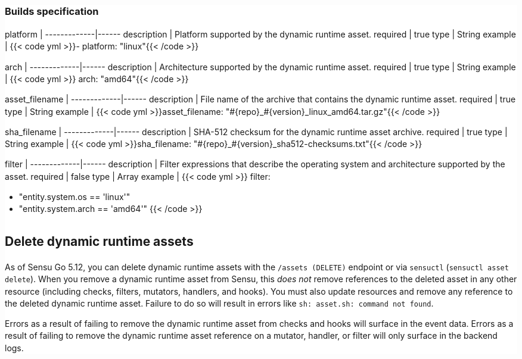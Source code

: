 ### Builds specification

 platform    | 
-------------|------
description  | Platform supported by the dynamic runtime asset.
required     | true
type         | String
example      | {{< code yml >}}- platform: "linux"{{< /code >}}

 arch        | 
-------------|------
description  | Architecture supported by the dynamic runtime asset.
required     | true
type         | String
example      | {{< code yml >}}  arch: "amd64"{{< /code >}}

asset_filename | 
-------------|------
description  | File name of the archive that contains the dynamic runtime asset.
required     | true
type         | String
example      | {{< code yml >}}asset_filename: "#{repo}_#{version}_linux_amd64.tar.gz"{{< /code >}}

sha_filename | 
-------------|------
description  | SHA-512 checksum for the dynamic runtime asset archive.
required     | true
type         | String
example      | {{< code yml >}}sha_filename: "#{repo}_#{version}_sha512-checksums.txt"{{< /code >}}

 filter      | 
-------------|------
description  | Filter expressions that describe the operating system and architecture supported by the asset.
required     | false
type         | Array
example      | {{< code yml >}}
  filter:
  -  "entity.system.os == 'linux'"
  -  "entity.system.arch == 'amd64'"
{{< /code >}}

## Delete dynamic runtime assets

As of Sensu Go 5.12, you can delete dynamic runtime assets with the `/assets (DELETE)` endpoint or via `sensuctl` (`sensuctl asset delete`).
When you remove a dynamic runtime asset from Sensu, this _*does not*_ remove references to the deleted asset in any other resource (including checks, filters, mutators, handlers, and hooks).
You must also update resources and remove any reference to the deleted dynamic runtime asset.
Failure to do so will result in errors like `sh: asset.sh: command not found`. 

Errors as a result of failing to remove the dynamic runtime asset from checks and hooks will surface in the event data.
Errors as a result of failing to remove the dynamic runtime asset reference on a mutator, handler, or filter will only surface in the backend logs.
